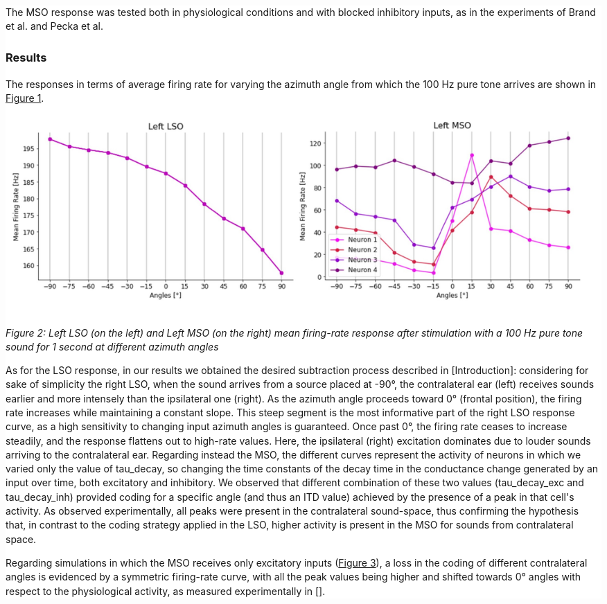 The MSO response was tested both in physiological conditions and with blocked inhibitory inputs, as in the experiments of Brand et al. and Pecka et al.

### Results 
The responses in terms of average firing rate for varying the azimuth angle from which the 100 Hz pure tone arrives are shown in <a href=fig2>Figure 1</a>.

<p id=fig2>
  <img src="lso_mso.png" alt="lso_mso_rates">
</p>
<p><em>Figure 2: Left LSO (on the left) and Left MSO (on the right) mean firing-rate response after stimulation with a 100 Hz pure tone sound for 1 second at different azimuth angles</em></p>

As for the LSO response, in our results we obtained the desired subtraction process described in [Introduction]: considering for sake of simplicity the right LSO, when the sound arrives from a source placed at -90°, the contralateral ear (left) receives sounds earlier and more intensely than the ipsilateral one (right). As the azimuth angle proceeds toward 0° (frontal position), the firing rate increases while maintaining a constant slope. This steep segment is the most informative part of the right LSO response curve, as a high sensitivity to changing input azimuth angles is guaranteed. Once past 0°, the firing rate ceases to increase steadily, and the response flattens out to high-rate values. Here, the ipsilateral (right) excitation dominates due to louder sounds arriving to the contralateral ear.
Regarding instead the MSO, the different curves represent the activity of neurons in which we varied only the value of tau_decay, so changing the time constants of the decay time in the conductance change generated by an input over time, both excitatory and inhibitory. We observed that different combination of these two values (tau_decay_exc and tau_decay_inh) provided coding for a specific angle (and thus an ITD value) achieved by the presence of a peak in that cell's activity. As observed experimentally, all peaks were present in the contralateral sound-space, thus confirming the hypothesis that, in contrast to the coding strategy applied in the LSO, higher activity is present in the MSO for sounds from contralateral space.

Regarding simulations in which the MSO receives only excitatory inputs (<a href=fig3>Figure 3</a>), a loss in the coding of different contralateral angles is evidenced by a symmetric firing-rate curve, with all the peak values being higher and shifted towards 0° angles with respect to the physiological activity, as measured experimentally in [].

<p id=fig3>